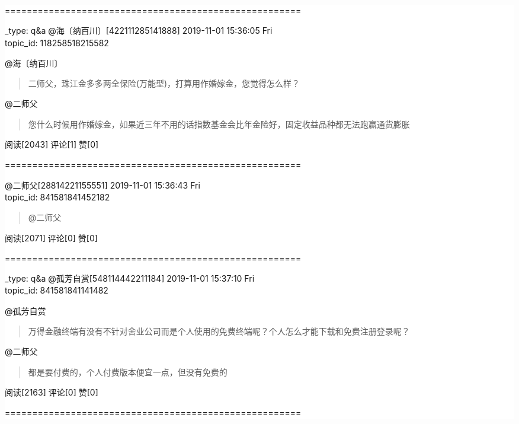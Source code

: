 ======================================================






_type: q&a
@海〔纳百川〕[422111285141888]
2019-11-01 15:36:05 Fri  
topic_id: 118258518215582


@海〔纳百川〕

>  二师父，珠江金多多两全保险(万能型)，打算用作婚嫁金，您觉得怎么样？


@二师父

>  您什么时候用作婚嫁金，如果近三年不用的话指数基金会比年金险好，固定收益品种都无法跑赢通货膨胀


阅读[2043]  评论[1]  赞[0] 

======================================================






@二师父[28814221155551]
2019-11-01 15:36:43 Fri  
topic_id: 841581841452182


>  @二师父
>  


阅读[2071]  评论[0]  赞[0] 

======================================================






_type: q&a
@孤芳自赏[548114442211184]
2019-11-01 15:37:10 Fri  
topic_id: 841581841141482


@孤芳自赏

>  万得金融终端有没有不针对舍业公司而是个人使用的免费终端呢？个人怎么才能下载和免费注册登录呢？


@二师父

>  都是要付费的，个人付费版本便宜一点，但没有免费的


阅读[2163]  评论[0]  赞[0] 

======================================================

